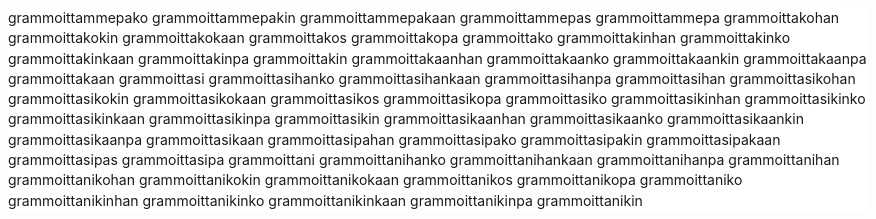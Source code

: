grammoittammepako
grammoittammepakin
grammoittammepakaan
grammoittammepas
grammoittammepa
grammoittakohan
grammoittakokin
grammoittakokaan
grammoittakos
grammoittakopa
grammoittako
grammoittakinhan
grammoittakinko
grammoittakinkaan
grammoittakinpa
grammoittakin
grammoittakaanhan
grammoittakaanko
grammoittakaankin
grammoittakaanpa
grammoittakaan
grammoittasi
grammoittasihanko
grammoittasihankaan
grammoittasihanpa
grammoittasihan
grammoittasikohan
grammoittasikokin
grammoittasikokaan
grammoittasikos
grammoittasikopa
grammoittasiko
grammoittasikinhan
grammoittasikinko
grammoittasikinkaan
grammoittasikinpa
grammoittasikin
grammoittasikaanhan
grammoittasikaanko
grammoittasikaankin
grammoittasikaanpa
grammoittasikaan
grammoittasipahan
grammoittasipako
grammoittasipakin
grammoittasipakaan
grammoittasipas
grammoittasipa
grammoittani
grammoittanihanko
grammoittanihankaan
grammoittanihanpa
grammoittanihan
grammoittanikohan
grammoittanikokin
grammoittanikokaan
grammoittanikos
grammoittanikopa
grammoittaniko
grammoittanikinhan
grammoittanikinko
grammoittanikinkaan
grammoittanikinpa
grammoittanikin